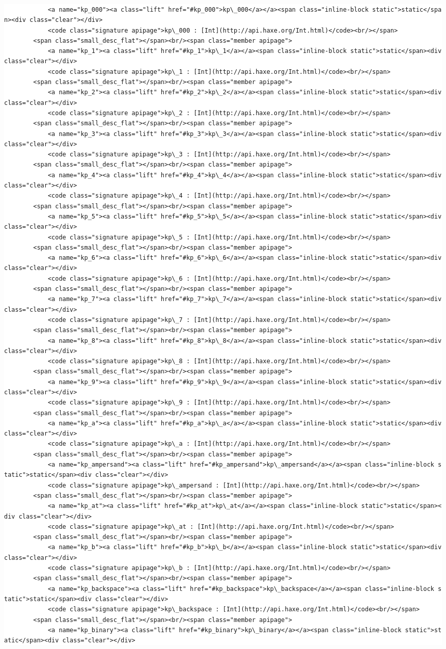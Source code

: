                 <a name="kp_000"><a class="lift" href="#kp_000">kp\_000</a></a><span class="inline-block static">static</span><div class="clear"></div>
                <code class="signature apipage">kp\_000 : [Int](http://api.haxe.org/Int.html)</code><br/></span>
            <span class="small_desc_flat"></span><br/><span class="member apipage">
                <a name="kp_1"><a class="lift" href="#kp_1">kp\_1</a></a><span class="inline-block static">static</span><div class="clear"></div>
                <code class="signature apipage">kp\_1 : [Int](http://api.haxe.org/Int.html)</code><br/></span>
            <span class="small_desc_flat"></span><br/><span class="member apipage">
                <a name="kp_2"><a class="lift" href="#kp_2">kp\_2</a></a><span class="inline-block static">static</span><div class="clear"></div>
                <code class="signature apipage">kp\_2 : [Int](http://api.haxe.org/Int.html)</code><br/></span>
            <span class="small_desc_flat"></span><br/><span class="member apipage">
                <a name="kp_3"><a class="lift" href="#kp_3">kp\_3</a></a><span class="inline-block static">static</span><div class="clear"></div>
                <code class="signature apipage">kp\_3 : [Int](http://api.haxe.org/Int.html)</code><br/></span>
            <span class="small_desc_flat"></span><br/><span class="member apipage">
                <a name="kp_4"><a class="lift" href="#kp_4">kp\_4</a></a><span class="inline-block static">static</span><div class="clear"></div>
                <code class="signature apipage">kp\_4 : [Int](http://api.haxe.org/Int.html)</code><br/></span>
            <span class="small_desc_flat"></span><br/><span class="member apipage">
                <a name="kp_5"><a class="lift" href="#kp_5">kp\_5</a></a><span class="inline-block static">static</span><div class="clear"></div>
                <code class="signature apipage">kp\_5 : [Int](http://api.haxe.org/Int.html)</code><br/></span>
            <span class="small_desc_flat"></span><br/><span class="member apipage">
                <a name="kp_6"><a class="lift" href="#kp_6">kp\_6</a></a><span class="inline-block static">static</span><div class="clear"></div>
                <code class="signature apipage">kp\_6 : [Int](http://api.haxe.org/Int.html)</code><br/></span>
            <span class="small_desc_flat"></span><br/><span class="member apipage">
                <a name="kp_7"><a class="lift" href="#kp_7">kp\_7</a></a><span class="inline-block static">static</span><div class="clear"></div>
                <code class="signature apipage">kp\_7 : [Int](http://api.haxe.org/Int.html)</code><br/></span>
            <span class="small_desc_flat"></span><br/><span class="member apipage">
                <a name="kp_8"><a class="lift" href="#kp_8">kp\_8</a></a><span class="inline-block static">static</span><div class="clear"></div>
                <code class="signature apipage">kp\_8 : [Int](http://api.haxe.org/Int.html)</code><br/></span>
            <span class="small_desc_flat"></span><br/><span class="member apipage">
                <a name="kp_9"><a class="lift" href="#kp_9">kp\_9</a></a><span class="inline-block static">static</span><div class="clear"></div>
                <code class="signature apipage">kp\_9 : [Int](http://api.haxe.org/Int.html)</code><br/></span>
            <span class="small_desc_flat"></span><br/><span class="member apipage">
                <a name="kp_a"><a class="lift" href="#kp_a">kp\_a</a></a><span class="inline-block static">static</span><div class="clear"></div>
                <code class="signature apipage">kp\_a : [Int](http://api.haxe.org/Int.html)</code><br/></span>
            <span class="small_desc_flat"></span><br/><span class="member apipage">
                <a name="kp_ampersand"><a class="lift" href="#kp_ampersand">kp\_ampersand</a></a><span class="inline-block static">static</span><div class="clear"></div>
                <code class="signature apipage">kp\_ampersand : [Int](http://api.haxe.org/Int.html)</code><br/></span>
            <span class="small_desc_flat"></span><br/><span class="member apipage">
                <a name="kp_at"><a class="lift" href="#kp_at">kp\_at</a></a><span class="inline-block static">static</span><div class="clear"></div>
                <code class="signature apipage">kp\_at : [Int](http://api.haxe.org/Int.html)</code><br/></span>
            <span class="small_desc_flat"></span><br/><span class="member apipage">
                <a name="kp_b"><a class="lift" href="#kp_b">kp\_b</a></a><span class="inline-block static">static</span><div class="clear"></div>
                <code class="signature apipage">kp\_b : [Int](http://api.haxe.org/Int.html)</code><br/></span>
            <span class="small_desc_flat"></span><br/><span class="member apipage">
                <a name="kp_backspace"><a class="lift" href="#kp_backspace">kp\_backspace</a></a><span class="inline-block static">static</span><div class="clear"></div>
                <code class="signature apipage">kp\_backspace : [Int](http://api.haxe.org/Int.html)</code><br/></span>
            <span class="small_desc_flat"></span><br/><span class="member apipage">
                <a name="kp_binary"><a class="lift" href="#kp_binary">kp\_binary</a></a><span class="inline-block static">static</span><div class="clear"></div>
